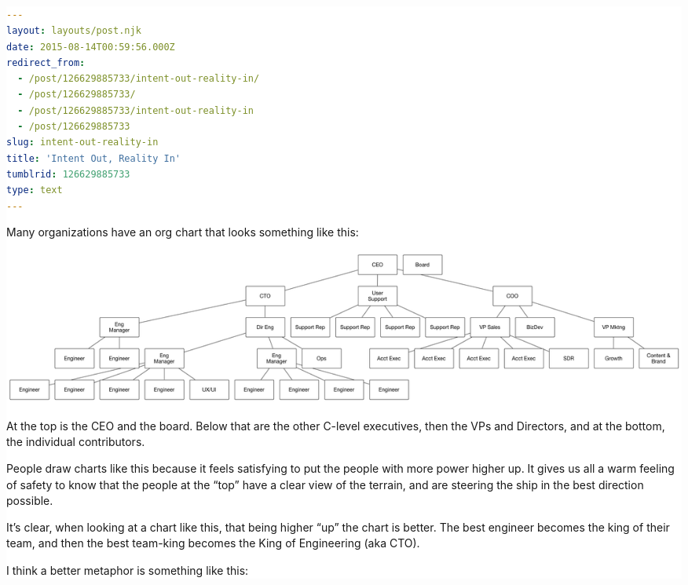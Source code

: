 ```yaml
---
layout: layouts/post.njk
date: 2015-08-14T00:59:56.000Z
redirect_from:
  - /post/126629885733/intent-out-reality-in/
  - /post/126629885733/
  - /post/126629885733/intent-out-reality-in
  - /post/126629885733
slug: intent-out-reality-in
title: 'Intent Out, Reality In'
tumblrid: 126629885733
type: text
---
```

<p>Many organizations have an org chart that looks something like this:</p>

<p><a href="./org-chart-hierarchy.png"><img src="./org-chart-hierarchy.png" width="100%" alt="traditional hierarchy upside-down tree chart"/></a></p>

<p>At the top is the CEO and the board.  Below that are the other C-level executives, then the VPs and Directors, and at the bottom, the individual contributors.</p>

<p>People draw charts like this because it feels satisfying to put the people with more power higher up.  It gives us all a warm feeling of safety to know that the people at the &ldquo;top&rdquo; have a clear view of the terrain, and are steering the ship in the best direction possible.</p>

<p>It&rsquo;s clear, when looking at a chart like this, that being higher &ldquo;up&rdquo; the chart is better.  The best engineer becomes the king of their team, and then the best team-king becomes the King of Engineering (aka CTO).</p>

<p>I think a better metaphor is something like this:</p>
